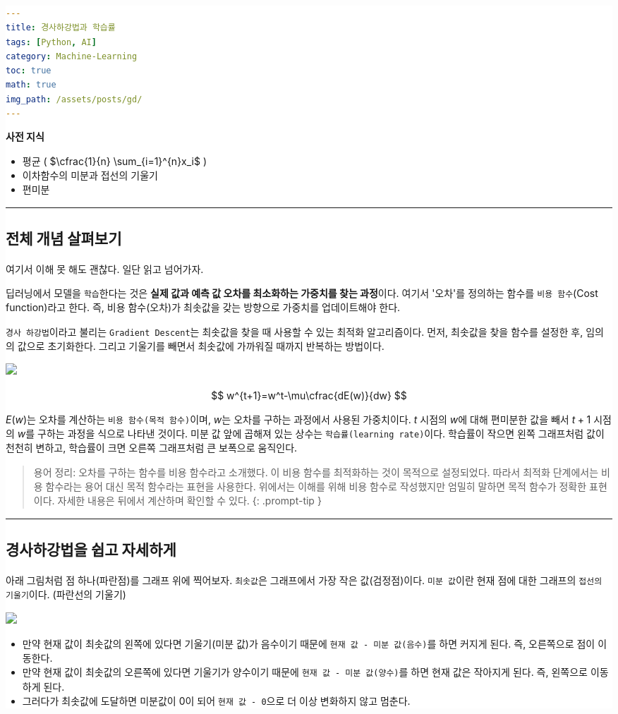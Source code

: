 ```yaml
---
title: 경사하강법과 학습률
tags: [Python, AI]
category: Machine-Learning
toc: true 
math: true
img_path: /assets/posts/gd/
---
```


**사전 지식**

- 평균 ( $\cfrac{1}{n} \sum_{i=1}^{n}x_i$ )
- 이차함수의 미분과 접선의 기울기
- 편미분

---

## 전체 개념 살펴보기

여기서 이해 못 해도 괜찮다. 일단 읽고 넘어가자.

딥러닝에서 모델을 `학습`한다는 것은 **실제 값과 예측 값 오차를 최소화하는 가중치를 찾는 과정**이다. 여기서 '오차'를 정의하는 함수를 `비용 함수`(Cost function)라고 한다. 즉, 비용 함수(오차)가 최솟값을 갖는 방향으로 가중치를 업데이트해야 한다.

`경사 하강법`이라고 불리는 `Gradient Descent`는 최솟값을 찾을 때 사용할 수 있는 최적화 알고리즘이다. 먼저, 최솟값을 찾을 함수를 설정한 후, 임의의 값으로 초기화한다. 그리고 기울기를 빼면서 최솟값에 가까워질 때까지 반복하는 방법이다.

![](lr-comp.png)

$$
w^{t+1}=w^t-\mu\cfrac{dE(w)}{dw}
$$

$E(w)$는 오차를 계산하는 `비용 함수(목적 함수)`이며, $w$는 오차를 구하는 과정에서 사용된 가중치이다. $t$ 시점의 $w$에 대해 편미분한 값을 빼서 $t+1$ 시점의 $w$를 구하는 과정을 식으로 나타낸 것이다. 미분 값 앞에 곱해져 있는 상수는 `학습률(learning rate)`이다. 학습률이 작으면 왼쪽 그래프처럼 값이 천천히 변하고, 학습률이 크면 오른쪽 그래프처럼 큰 보폭으로 움직인다. 

> 용어 정리: 오차를 구하는 함수를 비용 함수라고 소개했다. 이 비용 함수를 최적화하는 것이 목적으로 설정되었다. 따라서 최적화 단계에서는 비용 함수라는 용어 대신 목적 함수라는 표현을 사용한다. 위에서는 이해를 위해 비용 함수로 작성했지만 엄밀히 말하면 목적 함수가 정확한 표현이다. 자세한 내용은 뒤에서 계산하며 확인할 수 있다. 
{: .prompt-tip }

---

## 경사하강법을 쉽고 자세하게

아래 그림처럼 점 하나(파란점)를 그래프 위에 찍어보자. `최솟값`은 그래프에서 가장 작은 값(검정점)이다. `미분 값`이란 현재 점에 대한 그래프의 `접선의 기울기`이다. (파란선의 기울기)

![](grad.png)

- 만약 현재 값이 최솟값의 왼쪽에 있다면 기울기(미분 값)가 음수이기 때문에 `현재 값 - 미분 값(음수)`를 하면 커지게 된다. 즉, 오른쪽으로 점이 이동한다.
- 만약 현재 값이 최솟값의 오른쪽에 있다면 기울기가 양수이기 때문에 `현재 값 - 미분 값(양수)`를 하면 현재 값은 작아지게 된다. 즉, 왼쪽으로 이동하게 된다.
- 그러다가 최솟값에 도달하면 미분값이 0이 되어 `현재 값 - 0`으로 더 이상 변화하지 않고 멈춘다. 
